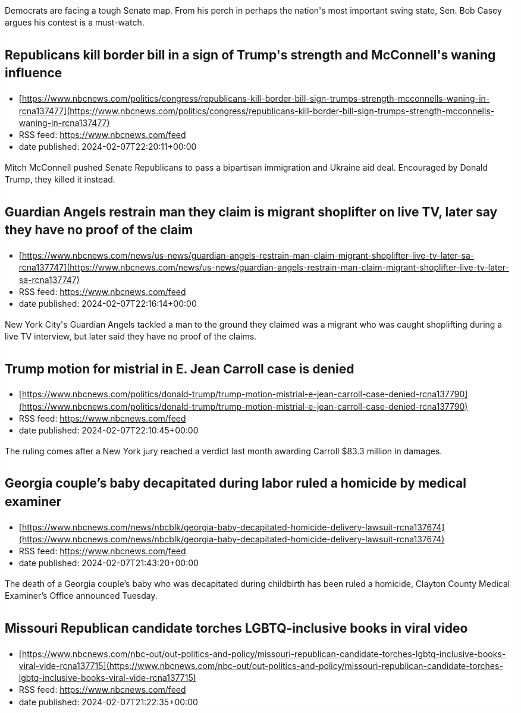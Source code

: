 Democrats are facing a tough Senate map. From his perch in perhaps the nation's most important swing state, Sen. Bob Casey argues his contest is a must-watch.

## Republicans kill border bill in a sign of Trump's strength and McConnell's waning influence
 - [https://www.nbcnews.com/politics/congress/republicans-kill-border-bill-sign-trumps-strength-mcconnells-waning-in-rcna137477](https://www.nbcnews.com/politics/congress/republicans-kill-border-bill-sign-trumps-strength-mcconnells-waning-in-rcna137477)
 - RSS feed: https://www.nbcnews.com/feed
 - date published: 2024-02-07T22:20:11+00:00

Mitch McConnell pushed Senate Republicans to pass a bipartisan immigration and Ukraine aid deal. Encouraged by Donald Trump, they killed it instead.

## Guardian Angels restrain man they claim is migrant shoplifter on live TV, later say they have no proof of the claim
 - [https://www.nbcnews.com/news/us-news/guardian-angels-restrain-man-claim-migrant-shoplifter-live-tv-later-sa-rcna137747](https://www.nbcnews.com/news/us-news/guardian-angels-restrain-man-claim-migrant-shoplifter-live-tv-later-sa-rcna137747)
 - RSS feed: https://www.nbcnews.com/feed
 - date published: 2024-02-07T22:16:14+00:00

New York City's Guardian Angels tackled a man to the ground they claimed was a migrant who was caught shoplifting during a live TV interview, but later said they have no proof of the claims.

## Trump motion for mistrial in E. Jean Carroll case is denied
 - [https://www.nbcnews.com/politics/donald-trump/trump-motion-mistrial-e-jean-carroll-case-denied-rcna137790](https://www.nbcnews.com/politics/donald-trump/trump-motion-mistrial-e-jean-carroll-case-denied-rcna137790)
 - RSS feed: https://www.nbcnews.com/feed
 - date published: 2024-02-07T22:10:45+00:00

The ruling comes after a New York jury reached a verdict last month awarding Carroll $83.3 million in damages.

## Georgia couple’s baby decapitated during labor ruled a homicide by medical examiner
 - [https://www.nbcnews.com/news/nbcblk/georgia-baby-decapitated-homicide-delivery-lawsuit-rcna137674](https://www.nbcnews.com/news/nbcblk/georgia-baby-decapitated-homicide-delivery-lawsuit-rcna137674)
 - RSS feed: https://www.nbcnews.com/feed
 - date published: 2024-02-07T21:43:20+00:00

The death of a Georgia couple’s baby who was decapitated during childbirth has been ruled a homicide, Clayton County Medical Examiner’s Office announced Tuesday.

## Missouri Republican candidate torches LGBTQ-inclusive books in viral video
 - [https://www.nbcnews.com/nbc-out/out-politics-and-policy/missouri-republican-candidate-torches-lgbtq-inclusive-books-viral-vide-rcna137715](https://www.nbcnews.com/nbc-out/out-politics-and-policy/missouri-republican-candidate-torches-lgbtq-inclusive-books-viral-vide-rcna137715)
 - RSS feed: https://www.nbcnews.com/feed
 - date published: 2024-02-07T21:22:35+00:00
